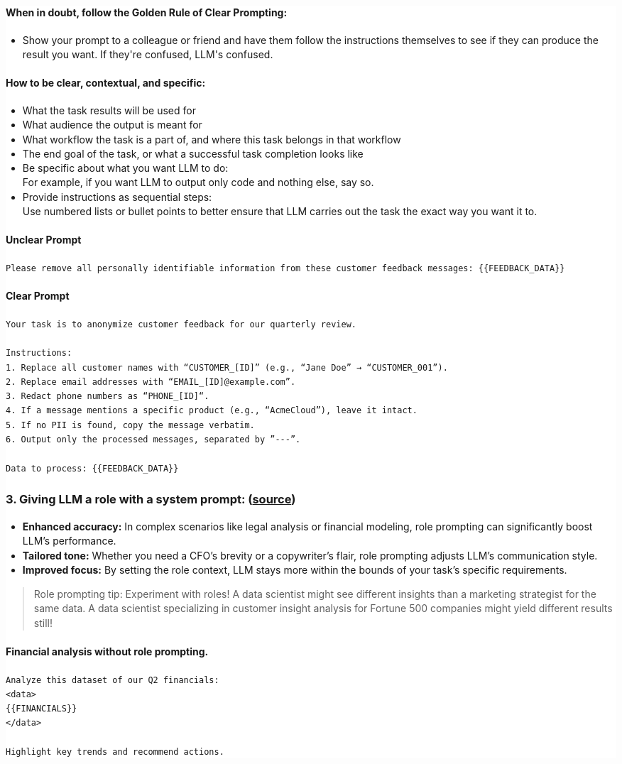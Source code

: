 #### When in doubt, follow the **Golden Rule of Clear Prompting**: 
- Show your prompt to a colleague or friend and have them follow the instructions themselves to see if they can produce the result you want. If they're confused, LLM's confused.	

#### How to be clear, contextual, and specific:
  - What the task results will be used for
  - What audience the output is meant for
  - What workflow the task is a part of, and where this task belongs in that workflow
  - The end goal of the task, or what a successful task completion looks like
- Be specific about what you want LLM to do:  
For example, if you want LLM to output only code and nothing else, say so.
- Provide instructions as sequential steps:  
Use numbered lists or bullet points to better ensure that LLM carries out the task the exact way you want it to.

#### Unclear Prompt 
```
Please remove all personally identifiable information from these customer feedback messages: {{FEEDBACK_DATA}}
```

#### Clear Prompt
```
Your task is to anonymize customer feedback for our quarterly review.

Instructions:
1. Replace all customer names with “CUSTOMER_[ID]” (e.g., “Jane Doe” → “CUSTOMER_001”).
2. Replace email addresses with “EMAIL_[ID]@example.com”.
3. Redact phone numbers as “PHONE_[ID]“.
4. If a message mentions a specific product (e.g., “AcmeCloud”), leave it intact.
5. If no PII is found, copy the message verbatim.
6. Output only the processed messages, separated by ”---”.

Data to process: {{FEEDBACK_DATA}}
```

### 3. Giving LLM a role with a system prompt: ([source](https://help.openai.com/en/articles/6654000-best-practices-for-prompt-engineering-with-the-openai-api))
- **Enhanced accuracy:** In complex scenarios like legal analysis or financial modeling, role prompting can significantly boost LLM’s performance.
- **Tailored tone:** Whether you need a CFO’s brevity or a copywriter’s flair, role prompting adjusts LLM’s communication style.
- **Improved focus:** By setting the role context, LLM stays more within the bounds of your task’s specific requirements.
>Role prompting tip: Experiment with roles! A data scientist might see different insights than a marketing strategist for the same data. A data scientist specializing in customer insight analysis for Fortune 500 companies might yield different results still!

#### Financial analysis without role prompting. 
```
Analyze this dataset of our Q2 financials:
<data>
{{FINANCIALS}}
</data>

Highlight key trends and recommend actions.
```
